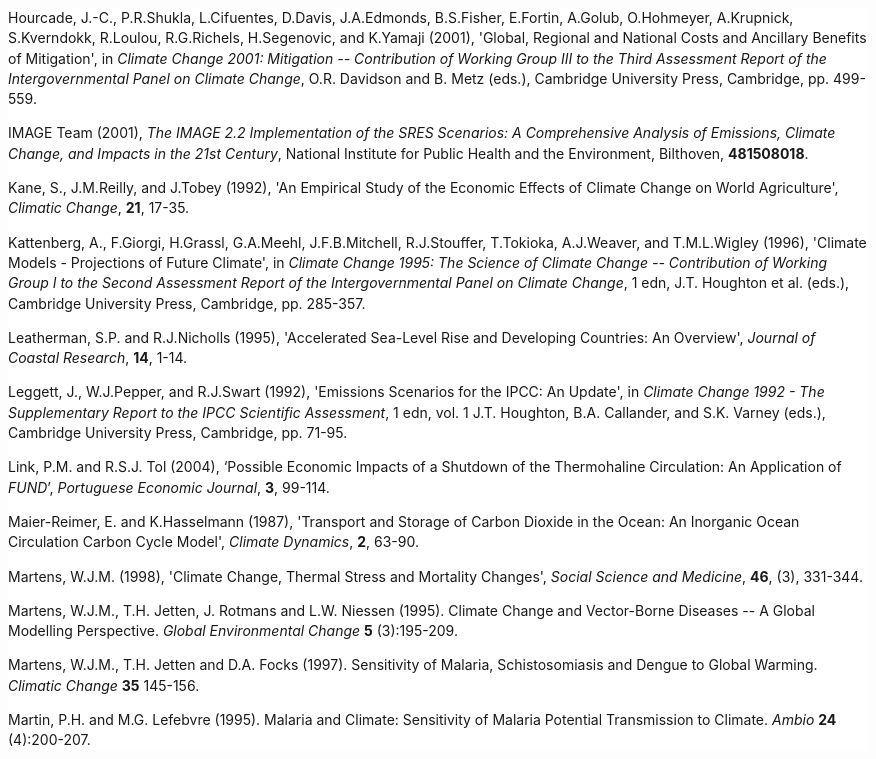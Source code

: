 Hourcade, J.-C., P.R.Shukla, L.Cifuentes, D.Davis, J.A.Edmonds,
B.S.Fisher, E.Fortin, A.Golub, O.Hohmeyer, A.Krupnick, S.Kverndokk,
R.Loulou, R.G.Richels, H.Segenovic, and K.Yamaji (2001), 'Global,
Regional and National Costs and Ancillary Benefits of Mitigation', in
*Climate Change 2001: Mitigation -- Contribution of Working Group III to
the Third Assessment Report of the Intergovernmental Panel on Climate
Change*, O.R. Davidson and B. Metz (eds.), Cambridge University Press,
Cambridge, pp. 499-559.

IMAGE Team (2001), *The IMAGE 2.2 Implementation of the SRES Scenarios:
A Comprehensive Analysis of Emissions, Climate Change, and Impacts in
the 21st Century*, National Institute for Public Health and the
Environment, Bilthoven, **481508018**.

Kane, S., J.M.Reilly, and J.Tobey (1992), 'An Empirical Study of the
Economic Effects of Climate Change on World Agriculture', *Climatic
Change*, **21**, 17-35.

Kattenberg, A., F.Giorgi, H.Grassl, G.A.Meehl, J.F.B.Mitchell,
R.J.Stouffer, T.Tokioka, A.J.Weaver, and T.M.L.Wigley (1996), 'Climate
Models - Projections of Future Climate', in *Climate Change 1995: The
Science of Climate Change -- Contribution of Working Group I to the
Second Assessment Report of the Intergovernmental Panel on Climate
Change*, 1 edn, J.T. Houghton et al. (eds.), Cambridge University Press,
Cambridge, pp. 285-357.

Leatherman, S.P. and R.J.Nicholls (1995), 'Accelerated Sea-Level Rise
and Developing Countries: An Overview', *Journal of Coastal Research*,
**14**, 1-14.

Leggett, J., W.J.Pepper, and R.J.Swart (1992), 'Emissions Scenarios for
the IPCC: An Update', in *Climate Change 1992 - The Supplementary Report
to the IPCC Scientific Assessment*, 1 edn, vol. 1 J.T. Houghton, B.A.
Callander, and S.K. Varney (eds.), Cambridge University Press,
Cambridge, pp. 71-95.

Link, P.M. and R.S.J. Tol (2004), ‘Possible Economic Impacts of a
Shutdown of the Thermohaline Circulation: An Application of *FUND*’,
*Portuguese Economic Journal*, **3**, 99-114.

Maier-Reimer, E. and K.Hasselmann (1987), 'Transport and Storage of
Carbon Dioxide in the Ocean: An Inorganic Ocean Circulation Carbon Cycle
Model', *Climate Dynamics*, **2**, 63-90.

Martens, W.J.M. (1998), 'Climate Change, Thermal Stress and Mortality
Changes', *Social Science and Medicine*, **46**, (3), 331-344.

Martens, W.J.M., T.H. Jetten, J. Rotmans and L.W. Niessen (1995).
Climate Change and Vector-Borne Diseases -- A Global Modelling
Perspective. *Global Environmental Change* **5** (3):195-209.

Martens, W.J.M., T.H. Jetten and D.A. Focks (1997). Sensitivity of
Malaria, Schistosomiasis and Dengue to Global Warming. *Climatic Change*
**35** 145-156.

Martin, P.H. and M.G. Lefebvre (1995). Malaria and Climate: Sensitivity
of Malaria Potential Transmission to Climate. *Ambio* **24**
(4):200-207.
